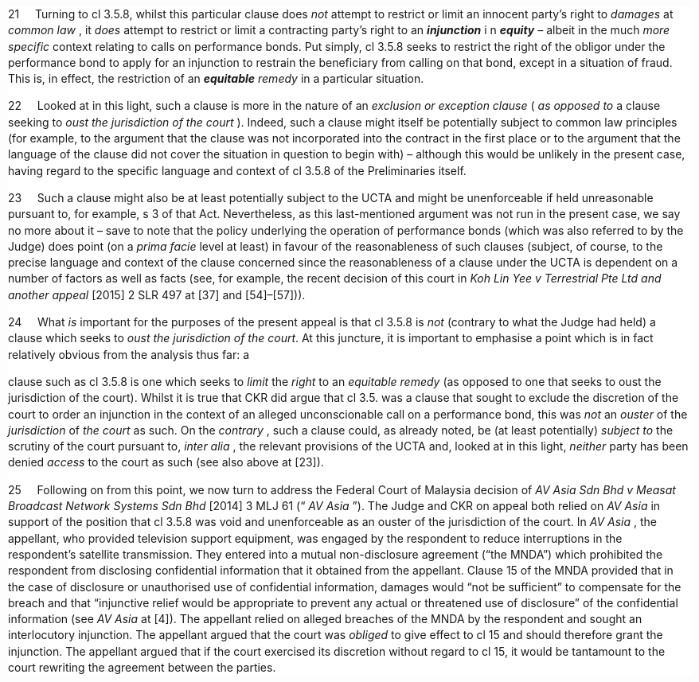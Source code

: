 21     Turning to cl 3.5.8, whilst this particular clause does _not_ attempt to restrict or limit an innocent party’s right to _damages_ at _common law_ , it _does_ attempt to restrict or limit a contracting party’s right to an **_injunction_** i n **_equity_** _–_ albeit in the much _more specific_ context relating to calls on performance bonds. Put simply, cl 3.5.8 seeks to restrict the right of the obligor under the performance bond to apply for an injunction to restrain the beneficiary from calling on that bond, except in a situation of fraud. This is, in effect, the restriction of an **_equitable_** _remedy_ in a particular situation. 

22     Looked at in this light, such a clause is more in the nature of an _exclusion or exception clause_ ( _as opposed to_ a clause seeking to _oust the jurisdiction of the court_ ). Indeed, such a clause might itself be potentially subject to common law principles (for example, to the argument that the clause was not incorporated into the contract in the first place or to the argument that the language of the clause did not cover the situation in question to begin with) – although this would be unlikely in the present case, having regard to the specific language and context of cl 3.5.8 of the Preliminaries itself. 

23     Such a clause might also be at least potentially subject to the UCTA and might be unenforceable if held unreasonable pursuant to, for example, s 3 of that Act. Nevertheless, as this last-mentioned argument was not run in the present case, we say no more about it – save to note that the policy underlying the operation of performance bonds (which was also referred to by the Judge) does point (on a _prima facie_ level at least) in favour of the reasonableness of such clauses (subject, of course, to the precise language and context of the clause concerned since the reasonableness of a clause under the UCTA is dependent on a number of factors as well as facts (see, for example, the recent decision of this court in _Koh Lin Yee v Terrestrial Pte Ltd and another appeal_ <span class="citation">[2015] 2 SLR 497</span> at [37] and [54]–[57])). 

24     What _is_ important for the purposes of the present appeal is that cl 3.5.8 is _not_ (contrary to what the Judge had held) a clause which seeks to _oust the jurisdiction of the court_. At this juncture, it is important to emphasise a point which is in fact relatively obvious from the analysis thus far: a 


clause such as cl 3.5.8 is one which seeks to _limit_ the _right_ to an _equitable remedy_ (as opposed to one that seeks to oust the jurisdiction of the court). Whilst it is true that CKR did argue that cl 3.5. was a clause that sought to exclude the discretion of the court to order an injunction in the context of an alleged unconscionable call on a performance bond, this was _not_ an _ouster_ of the _jurisdiction_ of _the court_ as such. On the _contrary_ , such a clause could, as already noted, be (at least potentially) _subject to_ the scrutiny of the court pursuant to, _inter alia_ , the relevant provisions of the UCTA and, looked at in this light, _neither_ party has been denied _access_ to the court as such (see also above at [23]). 

25     Following on from this point, we now turn to address the Federal Court of Malaysia decision of _AV Asia Sdn Bhd v Measat Broadcast Network Systems Sdn Bhd_ [2014] 3 MLJ 61 (“ _AV Asia_ ”). The Judge and CKR on appeal both relied on _AV Asia_ in support of the position that cl 3.5.8 was void and unenforceable as an ouster of the jurisdiction of the court. In _AV Asia_ , the appellant, who provided television support equipment, was engaged by the respondent to reduce interruptions in the respondent’s satellite transmission. They entered into a mutual non-disclosure agreement (“the MNDA”) which prohibited the respondent from disclosing confidential information that it obtained from the appellant. Clause 15 of the MNDA provided that in the case of disclosure or unauthorised use of confidential information, damages would “not be sufficient” to compensate for the breach and that “injunctive relief would be appropriate to prevent any actual or threatened use of disclosure” of the confidential information (see _AV Asia_ at [4]). The appellant relied on alleged breaches of the MNDA by the respondent and sought an interlocutory injunction. The appellant argued that the court was _obliged_ to give effect to cl 15 and should therefore grant the injunction. The appellant argued that if the court exercised its discretion without regard to cl 15, it would be tantamount to the court rewriting the agreement between the parties. 
